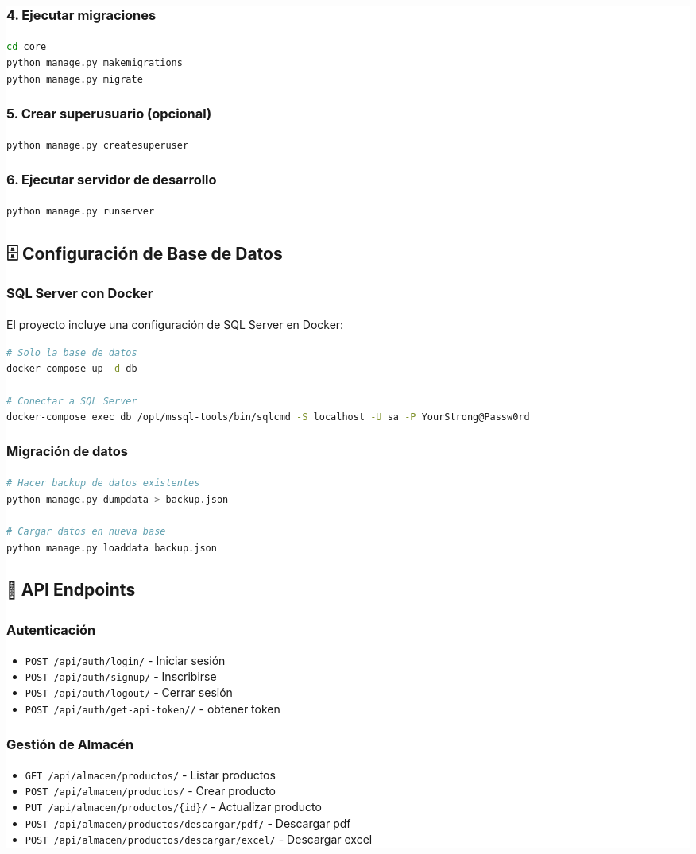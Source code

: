### 4. Ejecutar migraciones

```bash
cd core
python manage.py makemigrations
python manage.py migrate
```

### 5. Crear superusuario (opcional)

```bash
python manage.py createsuperuser
```

### 6. Ejecutar servidor de desarrollo

```bash
python manage.py runserver
```

## 🗄️ Configuración de Base de Datos

### SQL Server con Docker

El proyecto incluye una configuración de SQL Server en Docker:

```bash
# Solo la base de datos
docker-compose up -d db

# Conectar a SQL Server
docker-compose exec db /opt/mssql-tools/bin/sqlcmd -S localhost -U sa -P YourStrong@Passw0rd
```

### Migración de datos

```bash
# Hacer backup de datos existentes
python manage.py dumpdata > backup.json

# Cargar datos en nueva base
python manage.py loaddata backup.json
```

## 🔗 API Endpoints

### Autenticación
- `POST /api/auth/login/` - Iniciar sesión
- `POST /api/auth/signup/` - Inscribirse
- `POST /api/auth/logout/` - Cerrar sesión
- `POST /api/auth/get-api-token//` - obtener token

### Gestión de Almacén
- `GET /api/almacen/productos/` - Listar productos
- `POST /api/almacen/productos/` - Crear producto
- `PUT /api/almacen/productos/{id}/` - Actualizar producto
- `POST /api/almacen/productos/descargar/pdf/` - Descargar pdf
- `POST /api/almacen/productos/descargar/excel/` - Descargar excel
